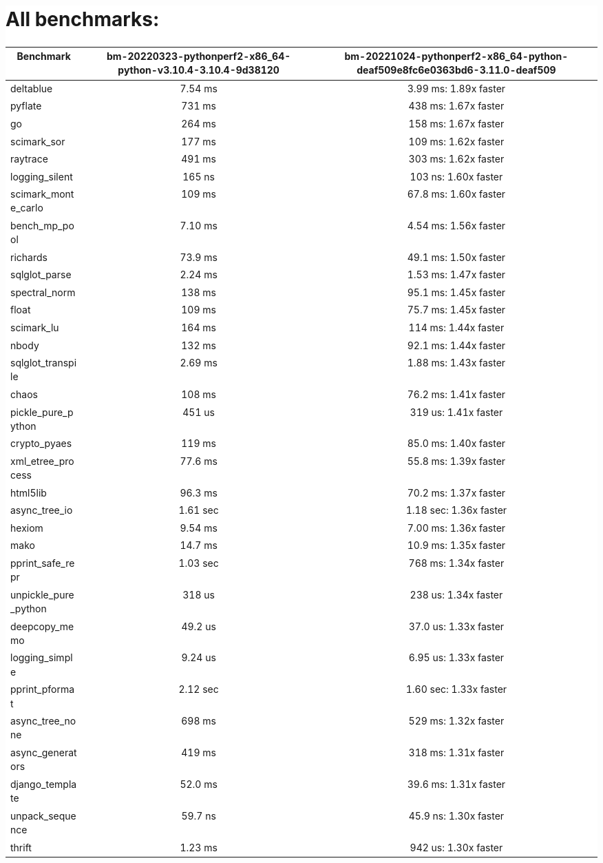 All benchmarks:
===============

| Benchmark               | bm-20220323-pythonperf2-x86_64-python-v3.10.4-3.10.4-9d38120 | bm-20221024-pythonperf2-x86_64-python-deaf509e8fc6e0363bd6-3.11.0-deaf509 |
|-------------------------|:------------------------------------------------------------:|:-------------------------------------------------------------------------:|
| deltablue               | 7.54 ms                                                      | 3.99 ms: 1.89x faster                                                     |
| pyflate                 | 731 ms                                                       | 438 ms: 1.67x faster                                                      |
| go                      | 264 ms                                                       | 158 ms: 1.67x faster                                                      |
| scimark_sor             | 177 ms                                                       | 109 ms: 1.62x faster                                                      |
| raytrace                | 491 ms                                                       | 303 ms: 1.62x faster                                                      |
| logging_silent          | 165 ns                                                       | 103 ns: 1.60x faster                                                      |
| scimark_monte_carlo     | 109 ms                                                       | 67.8 ms: 1.60x faster                                                     |
| bench_mp_pool           | 7.10 ms                                                      | 4.54 ms: 1.56x faster                                                     |
| richards                | 73.9 ms                                                      | 49.1 ms: 1.50x faster                                                     |
| sqlglot_parse           | 2.24 ms                                                      | 1.53 ms: 1.47x faster                                                     |
| spectral_norm           | 138 ms                                                       | 95.1 ms: 1.45x faster                                                     |
| float                   | 109 ms                                                       | 75.7 ms: 1.45x faster                                                     |
| scimark_lu              | 164 ms                                                       | 114 ms: 1.44x faster                                                      |
| nbody                   | 132 ms                                                       | 92.1 ms: 1.44x faster                                                     |
| sqlglot_transpile       | 2.69 ms                                                      | 1.88 ms: 1.43x faster                                                     |
| chaos                   | 108 ms                                                       | 76.2 ms: 1.41x faster                                                     |
| pickle_pure_python      | 451 us                                                       | 319 us: 1.41x faster                                                      |
| crypto_pyaes            | 119 ms                                                       | 85.0 ms: 1.40x faster                                                     |
| xml_etree_process       | 77.6 ms                                                      | 55.8 ms: 1.39x faster                                                     |
| html5lib                | 96.3 ms                                                      | 70.2 ms: 1.37x faster                                                     |
| async_tree_io           | 1.61 sec                                                     | 1.18 sec: 1.36x faster                                                    |
| hexiom                  | 9.54 ms                                                      | 7.00 ms: 1.36x faster                                                     |
| mako                    | 14.7 ms                                                      | 10.9 ms: 1.35x faster                                                     |
| pprint_safe_repr        | 1.03 sec                                                     | 768 ms: 1.34x faster                                                      |
| unpickle_pure_python    | 318 us                                                       | 238 us: 1.34x faster                                                      |
| deepcopy_memo           | 49.2 us                                                      | 37.0 us: 1.33x faster                                                     |
| logging_simple          | 9.24 us                                                      | 6.95 us: 1.33x faster                                                     |
| pprint_pformat          | 2.12 sec                                                     | 1.60 sec: 1.33x faster                                                    |
| async_tree_none         | 698 ms                                                       | 529 ms: 1.32x faster                                                      |
| async_generators        | 419 ms                                                       | 318 ms: 1.31x faster                                                      |
| django_template         | 52.0 ms                                                      | 39.6 ms: 1.31x faster                                                     |
| unpack_sequence         | 59.7 ns                                                      | 45.9 ns: 1.30x faster                                                     |
| thrift                  | 1.23 ms                                                      | 942 us: 1.30x faster                                                      |
